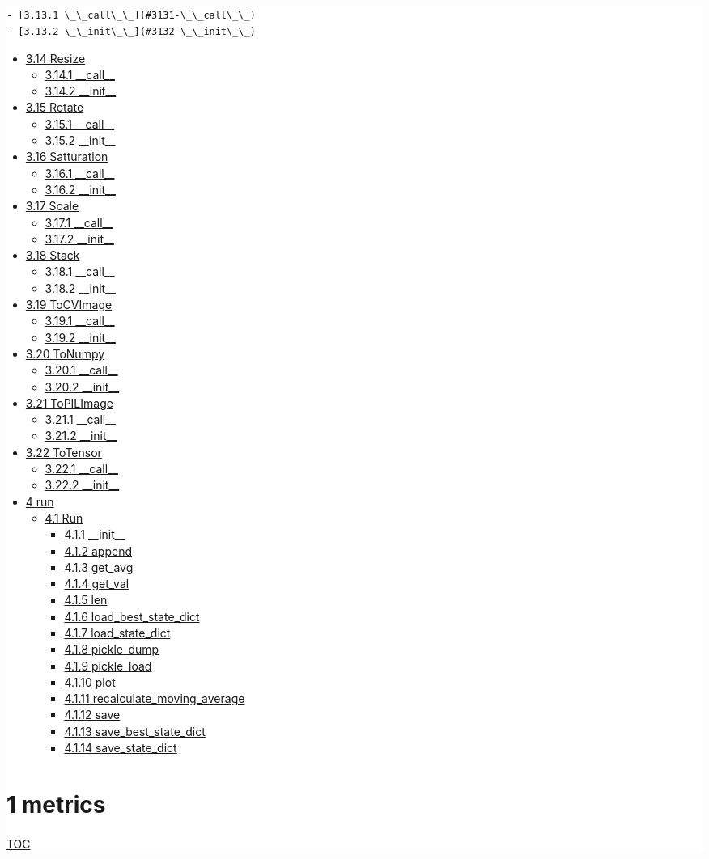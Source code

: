     - [3.13.1 \_\_call\_\_](#3131-\_\_call\_\_)
    - [3.13.2 \_\_init\_\_](#3132-\_\_init\_\_)
  - [3.14 Resize](#314-resize)
    - [3.14.1 \_\_call\_\_](#3141-\_\_call\_\_)
    - [3.14.2 \_\_init\_\_](#3142-\_\_init\_\_)
  - [3.15 Rotate](#315-rotate)
    - [3.15.1 \_\_call\_\_](#3151-\_\_call\_\_)
    - [3.15.2 \_\_init\_\_](#3152-\_\_init\_\_)
  - [3.16 Satturation](#316-satturation)
    - [3.16.1 \_\_call\_\_](#3161-\_\_call\_\_)
    - [3.16.2 \_\_init\_\_](#3162-\_\_init\_\_)
  - [3.17 Scale](#317-scale)
    - [3.17.1 \_\_call\_\_](#3171-\_\_call\_\_)
    - [3.17.2 \_\_init\_\_](#3172-\_\_init\_\_)
  - [3.18 Stack](#318-stack)
    - [3.18.1 \_\_call\_\_](#3181-\_\_call\_\_)
    - [3.18.2 \_\_init\_\_](#3182-\_\_init\_\_)
  - [3.19 ToCVImage](#319-tocvimage)
    - [3.19.1 \_\_call\_\_](#3191-\_\_call\_\_)
    - [3.19.2 \_\_init\_\_](#3192-\_\_init\_\_)
  - [3.20 ToNumpy](#320-tonumpy)
    - [3.20.1 \_\_call\_\_](#3201-\_\_call\_\_)
    - [3.20.2 \_\_init\_\_](#3202-\_\_init\_\_)
  - [3.21 ToPILImage](#321-topilimage)
    - [3.21.1 \_\_call\_\_](#3211-\_\_call\_\_)
    - [3.21.2 \_\_init\_\_](#3212-\_\_init\_\_)
  - [3.22 ToTensor](#322-totensor)
    - [3.22.1 \_\_call\_\_](#3221-\_\_call\_\_)
    - [3.22.2 \_\_init\_\_](#3222-\_\_init\_\_)
- [4 run](#4-run)
  - [4.1 Run](#41-run)
    - [4.1.1 \_\_init\_\_](#411-\_\_init\_\_)
    - [4.1.2 append](#412-append)
    - [4.1.3 get\_avg](#413-get\_avg)
    - [4.1.4 get\_val](#414-get\_val)
    - [4.1.5 len](#415-len)
    - [4.1.6 load\_best\_state\_dict](#416-load\_best\_state\_dict)
    - [4.1.7 load\_state\_dict](#417-load\_state\_dict)
    - [4.1.8 pickle\_dump](#418-pickle\_dump)
    - [4.1.9 pickle\_load](#419-pickle\_load)
    - [4.1.10 plot](#4110-plot)
    - [4.1.11 recalculate\_moving\_average](#4111-recalculate\_moving\_average)
    - [4.1.12 save](#4112-save)
    - [4.1.13 save\_best\_state\_dict](#4113-save\_best\_state\_dict)
    - [4.1.14 save\_state\_dict](#4114-save\_state\_dict)


# 1 metrics

[TOC](#table-of-contents)
